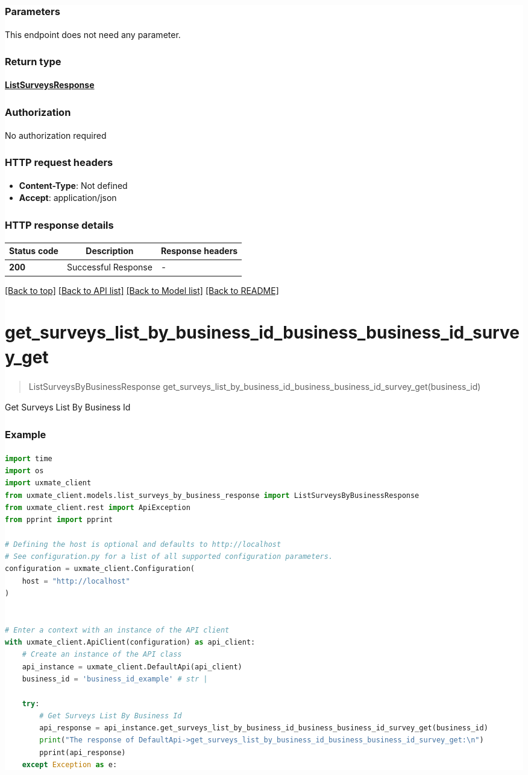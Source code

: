 


### Parameters
This endpoint does not need any parameter.

### Return type

[**ListSurveysResponse**](ListSurveysResponse.md)

### Authorization

No authorization required

### HTTP request headers

 - **Content-Type**: Not defined
 - **Accept**: application/json

### HTTP response details
| Status code | Description | Response headers |
|-------------|-------------|------------------|
**200** | Successful Response |  -  |

[[Back to top]](#) [[Back to API list]](../README.md#documentation-for-api-endpoints) [[Back to Model list]](../README.md#documentation-for-models) [[Back to README]](../README.md)

# **get_surveys_list_by_business_id_business_business_id_survey_get**
> ListSurveysByBusinessResponse get_surveys_list_by_business_id_business_business_id_survey_get(business_id)

Get Surveys List By Business Id

### Example

```python
import time
import os
import uxmate_client
from uxmate_client.models.list_surveys_by_business_response import ListSurveysByBusinessResponse
from uxmate_client.rest import ApiException
from pprint import pprint

# Defining the host is optional and defaults to http://localhost
# See configuration.py for a list of all supported configuration parameters.
configuration = uxmate_client.Configuration(
    host = "http://localhost"
)


# Enter a context with an instance of the API client
with uxmate_client.ApiClient(configuration) as api_client:
    # Create an instance of the API class
    api_instance = uxmate_client.DefaultApi(api_client)
    business_id = 'business_id_example' # str | 

    try:
        # Get Surveys List By Business Id
        api_response = api_instance.get_surveys_list_by_business_id_business_business_id_survey_get(business_id)
        print("The response of DefaultApi->get_surveys_list_by_business_id_business_business_id_survey_get:\n")
        pprint(api_response)
    except Exception as e:
```